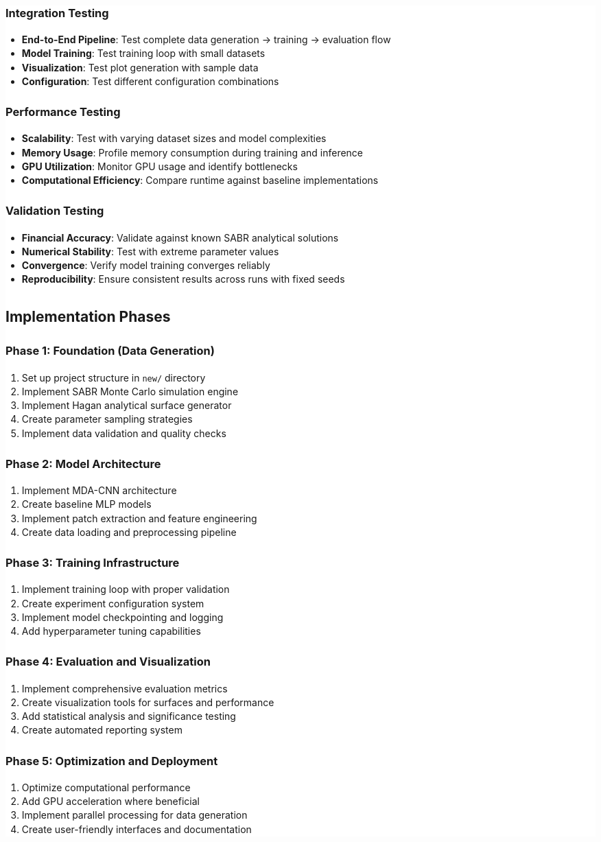 ### Integration Testing
- **End-to-End Pipeline**: Test complete data generation → training → evaluation flow
- **Model Training**: Test training loop with small datasets
- **Visualization**: Test plot generation with sample data
- **Configuration**: Test different configuration combinations

### Performance Testing
- **Scalability**: Test with varying dataset sizes and model complexities
- **Memory Usage**: Profile memory consumption during training and inference
- **GPU Utilization**: Monitor GPU usage and identify bottlenecks
- **Computational Efficiency**: Compare runtime against baseline implementations

### Validation Testing
- **Financial Accuracy**: Validate against known SABR analytical solutions
- **Numerical Stability**: Test with extreme parameter values
- **Convergence**: Verify model training converges reliably
- **Reproducibility**: Ensure consistent results across runs with fixed seeds

## Implementation Phases

### Phase 1: Foundation (Data Generation)
1. Set up project structure in `new/` directory
2. Implement SABR Monte Carlo simulation engine
3. Implement Hagan analytical surface generator
4. Create parameter sampling strategies
5. Implement data validation and quality checks

### Phase 2: Model Architecture
1. Implement MDA-CNN architecture
2. Create baseline MLP models
3. Implement patch extraction and feature engineering
4. Create data loading and preprocessing pipeline

### Phase 3: Training Infrastructure
1. Implement training loop with proper validation
2. Create experiment configuration system
3. Implement model checkpointing and logging
4. Add hyperparameter tuning capabilities

### Phase 4: Evaluation and Visualization
1. Implement comprehensive evaluation metrics
2. Create visualization tools for surfaces and performance
3. Add statistical analysis and significance testing
4. Create automated reporting system

### Phase 5: Optimization and Deployment
1. Optimize computational performance
2. Add GPU acceleration where beneficial
3. Implement parallel processing for data generation
4. Create user-friendly interfaces and documentation